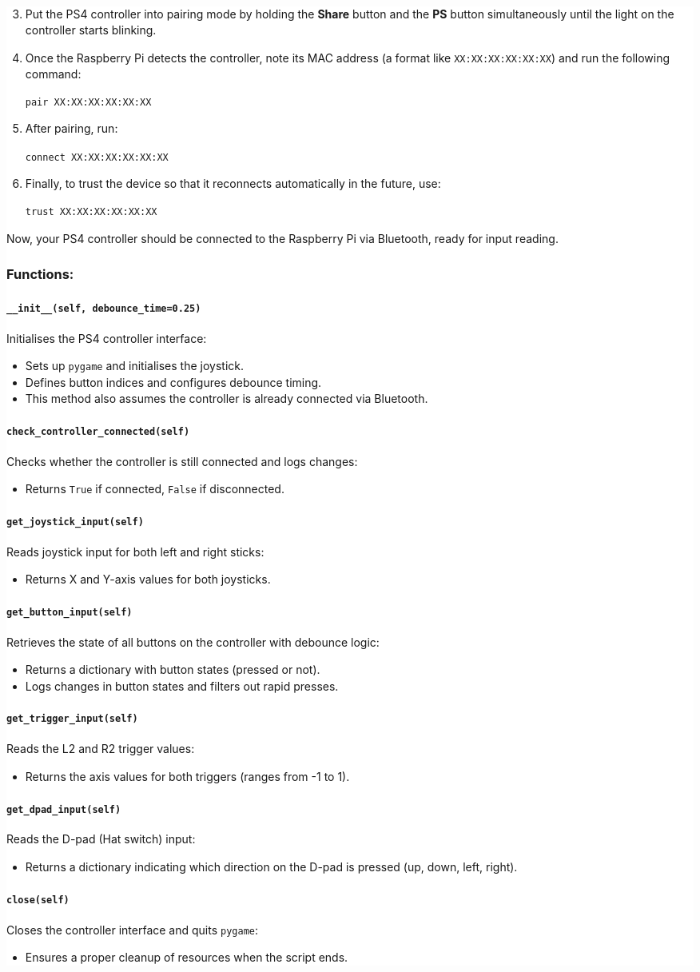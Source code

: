 3. Put the PS4 controller into pairing mode by holding the **Share** button and the **PS** button simultaneously until the light on the controller starts blinking.

4. Once the Raspberry Pi detects the controller, note its MAC address (a format like `XX:XX:XX:XX:XX:XX`) and run the following command:

    ```bash
    pair XX:XX:XX:XX:XX:XX
    ```

5. After pairing, run:

    ```bash
    connect XX:XX:XX:XX:XX:XX
    ```

6. Finally, to trust the device so that it reconnects automatically in the future, use:

    ```bash
    trust XX:XX:XX:XX:XX:XX
    ```

Now, your PS4 controller should be connected to the Raspberry Pi via Bluetooth, ready for input reading.

### Functions:

#### `__init__(self, debounce_time=0.25)`
Initialises the PS4 controller interface:
- Sets up `pygame` and initialises the joystick.
- Defines button indices and configures debounce timing.
- This method also assumes the controller is already connected via Bluetooth.

#### `check_controller_connected(self)`
Checks whether the controller is still connected and logs changes:
- Returns `True` if connected, `False` if disconnected.

#### `get_joystick_input(self)`
Reads joystick input for both left and right sticks:
- Returns X and Y-axis values for both joysticks.

#### `get_button_input(self)`
Retrieves the state of all buttons on the controller with debounce logic:
- Returns a dictionary with button states (pressed or not).
- Logs changes in button states and filters out rapid presses.

#### `get_trigger_input(self)`
Reads the L2 and R2 trigger values:
- Returns the axis values for both triggers (ranges from -1 to 1).

#### `get_dpad_input(self)`
Reads the D-pad (Hat switch) input:
- Returns a dictionary indicating which direction on the D-pad is pressed (up, down, left, right).

#### `close(self)`
Closes the controller interface and quits `pygame`:
- Ensures a proper cleanup of resources when the script ends.
